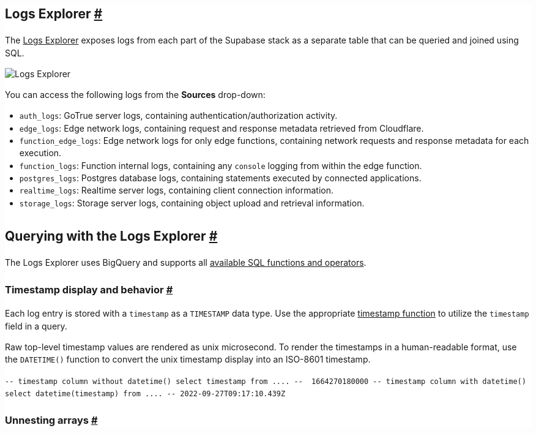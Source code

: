 ## Logs Explorer [\#](https://supabase.com/docs/guides/telemetry/logs\#logs-explorer)

The [Logs Explorer](https://supabase.com/dashboard/project/_/logs-explorer) exposes logs from each part of the Supabase stack as a separate table that can be queried and joined using SQL.

![Logs Explorer](https://supabase.com/docs/img/guides/platform/logs/logs-explorer.png)

You can access the following logs from the **Sources** drop-down:

- `auth_logs`: GoTrue server logs, containing authentication/authorization activity.
- `edge_logs`: Edge network logs, containing request and response metadata retrieved from Cloudflare.
- `function_edge_logs`: Edge network logs for only edge functions, containing network requests and response metadata for each execution.
- `function_logs`: Function internal logs, containing any `console` logging from within the edge function.
- `postgres_logs`: Postgres database logs, containing statements executed by connected applications.
- `realtime_logs`: Realtime server logs, containing client connection information.
- `storage_logs`: Storage server logs, containing object upload and retrieval information.

## Querying with the Logs Explorer [\#](https://supabase.com/docs/guides/telemetry/logs\#querying-with-the-logs-explorer)

The Logs Explorer uses BigQuery and supports all [available SQL functions and operators](https://cloud.google.com/bigquery/docs/reference/standard-sql/functions-and-operators).

### Timestamp display and behavior [\#](https://supabase.com/docs/guides/telemetry/logs\#timestamp-display-and-behavior)

Each log entry is stored with a `timestamp` as a `TIMESTAMP` data type. Use the appropriate [timestamp function](https://cloud.google.com/bigquery/docs/reference/standard-sql/timestamp_functions#timestamp) to utilize the `timestamp` field in a query.

Raw top-level timestamp values are rendered as unix microsecond. To render the timestamps in a human-readable format, use the `DATETIME()` function to convert the unix timestamp display into an ISO-8601 timestamp.

`
-- timestamp column without datetime()
select timestamp from ....
--  1664270180000
-- timestamp column with datetime()
select datetime(timestamp) from ....
-- 2022-09-27T09:17:10.439Z
`

### Unnesting arrays [\#](https://supabase.com/docs/guides/telemetry/logs\#unnesting-arrays)
